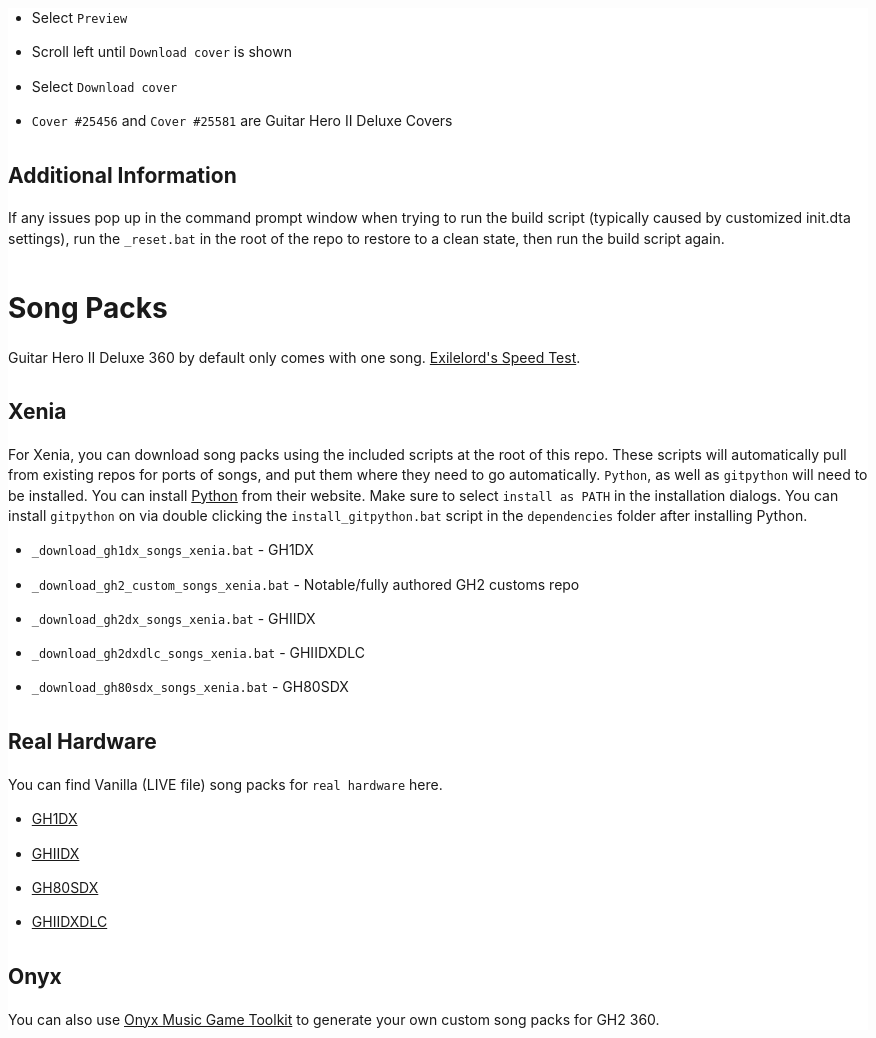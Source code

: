* Select `Preview`

* Scroll left until `Download cover` is shown

* Select `Download cover`

* `Cover #25456` and `Cover #25581` are Guitar Hero II Deluxe Covers

## Additional Information

If any issues pop up in the command prompt window when trying to run the build script (typically caused by customized init.dta settings), run the `_reset.bat` in the root of the repo to restore to a clean state, then run the build script again.

# Song Packs

Guitar Hero II Deluxe 360 by default only comes with one song. [Exilelord's Speed Test](https://www.youtube.com/watch?v=DoHeIiDHbdk).

## Xenia

For Xenia, you can download song packs using the included scripts at the root of this repo. These scripts will automatically pull from existing repos for ports of songs, and put them where they need to go automatically. `Python`, as well as `gitpython` will need to be installed. You can install [Python](https://www.python.org/downloads/) from their website. Make sure to select `install as PATH` in the installation dialogs. You can install `gitpython` on via double clicking the `install_gitpython.bat` script in the `dependencies` folder after installing Python.

* `_download_gh1dx_songs_xenia.bat` - GH1DX

* `_download_gh2_custom_songs_xenia.bat` - Notable/fully authored GH2 customs repo

* `_download_gh2dx_songs_xenia.bat` - GHIIDX

* `_download_gh2dxdlc_songs_xenia.bat` - GHIIDXDLC

* `_download_gh80sdx_songs_xenia.bat` - GH80SDX

## Real Hardware

You can find Vanilla (LIVE file) song packs for `real hardware` here.

* [GH1DX](https://nightly.link/hmxmilohax/gh1dx-songs/workflows/build/main)

* [GHIIDX](https://nightly.link/hmxmilohax/gh2dx-songs/workflows/build/main)

* [GH80SDX](https://nightly.link/hmxmilohax/gh80sdx-songs/workflows/build/main)

* [GHIIDXDLC](https://nightly.link/hmxmilohax/gh2dxdlc-songs/workflows/build/main) 

## Onyx

You can also use [Onyx Music Game Toolkit](https://github.com/mtolly/onyxite-customs) to generate your own custom song packs for GH2 360.
